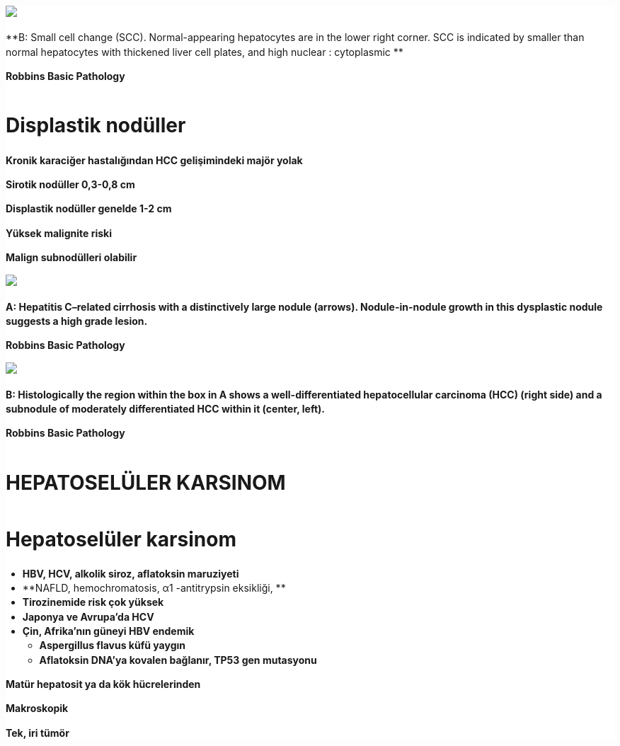 ![](./img-local/Karaci%C4%9Fer-Sirozu-ve-Karaci%C4%9Fer-T%C3%BCm%C3%B6rleri19.png)

**B: Small cell change (SCC). Normal-appearing hepatocytes are in the
lower right corner. SCC is indicated by smaller than normal hepatocytes
with thickened liver cell plates, and high nuclear : cytoplasmic **

**Robbins Basic Pathology**

# Displastik nodüller

**Kronik karaciğer hastalığından HCC gelişimindeki majör yolak**

**Sirotik nodüller 0,3-0,8 cm**

**Displastik nodüller genelde 1-2 cm**

**Yüksek malignite riski**

**Malign subnodülleri olabilir**

![](./img-local/Karaci%C4%9Fer-Sirozu-ve-Karaci%C4%9Fer-T%C3%BCm%C3%B6rleri20.png)

**A: Hepatitis C–related cirrhosis with a distinctively large nodule
(arrows). Nodule-in-nodule growth in this dysplastic nodule suggests a
high grade lesion.**

**Robbins Basic Pathology**

![](./img-local/Karaci%C4%9Fer-Sirozu-ve-Karaci%C4%9Fer-T%C3%BCm%C3%B6rleri21.png)

**B: Histologically the region within the box in A shows a
well-differentiated hepatocellular carcinoma (HCC) (right side) and a
subnodule of moderately differentiated HCC within it (center, left).**

**Robbins Basic Pathology**

# HEPATOSELÜLER KARSINOM

# Hepatoselüler karsinom

- **HBV, HCV, alkolik siroz, aflatoksin maruziyeti**
- **NAFLD, hemochromatosis, α1 -antitrypsin eksikliği, **
- **Tirozinemide risk çok yüksek**
- **Japonya ve Avrupa’da HCV**
- **Çin, Afrika’nın güneyi HBV endemik**
  - **Aspergillus flavus küfü yaygın**
  - **Aflatoksin DNA’ya kovalen bağlanır, TP53 gen mutasyonu**

**Matür hepatosit ya da kök hücrelerinden**

**Makroskopik**

**Tek, iri tümör**
